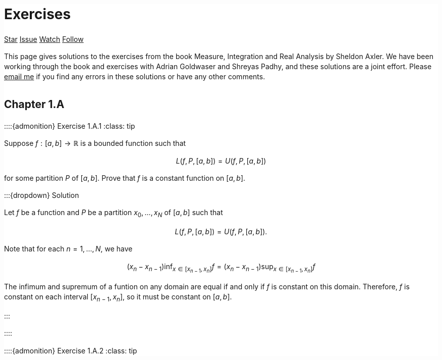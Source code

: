 # Exercises

<script async defer src="https://buttons.github.io/buttons.js"></script>
<a class="github-button" href="https://github.com/stratisMarkou/random-walks" data-color-scheme="no-preference: light; light: light; dark: dark;" data-icon="octicon-star" data-size="large" aria-label="Star stratisMarkou/random-walks on GitHub">Star</a>
<a class="github-button" href="https://github.com/stratisMarkou/random-walks/issues" data-color-scheme="no-preference: light; light: light; dark: dark;" data-icon="octicon-issue-opened" data-size="large" aria-label="Issue stratisMarkou/random-walks on GitHub">Issue</a>
<a class="github-button" href="https://github.com/stratisMarkou/random-walks/subscription" data-color-scheme="no-preference: light; light: light; dark: dark;" data-icon="octicon-eye" data-size="large" aria-label="Watch stratisMarkou/random-walks on GitHub">Watch</a>
<a class="github-button" href="https://github.com/stratisMarkou" data-color-scheme="no-preference: light; light: light; dark: dark;" data-size="large" aria-label="Follow @stratisMarkou on GitHub">Follow</a>

This page gives solutions to the exercises from the book Measure, Integration and Real Analysis by Sheldon Axler.
We have been working through the book and exercises with Adrian Goldwaser and Shreyas Padhy, and these solutions are a joint effort.
Please [email me](mailto:stratismar@gmail.com) if you find any errors in these solutions or have any other comments.

## Chapter 1.A

::::{admonition} Exercise 1.A.1
:class: tip

Suppose $f: [a, b] \to \mathbb{R}$ is a bounded function such that

$$L(f, P, [a, b]) = U(f, P, [a, b])$$

for some partition $P$ of $[a, b].$ Prove that $f$ is a constant function on $[a, b].$

:::{dropdown} Solution

Let $f$ be a function and $P$ be a partition $x_0, \ldots, x_N$ of $[a, b]$ such that

$$L(f, P, [a, b]) = U(f, P, [a, b]).$$

Note that for each $n = 1, \ldots, N,$ we have

$$(x_n - x_{n-1}) \inf_{x \in [x_{n-1}, x_n]} f = (x_n - x_{n-1}) \sup_{x \in [x_{n-1}, x_n]} f$$

The infimum and supremum of a funtion on any domain are equal if and only if $f$ is constant on this domain.
Therefore, $f$ is constant on each interval $[x_{n-1}, x_n],$ so it must be constant on $[a, b].$

:::

::::


::::{admonition} Exercise 1.A.2
:class: tip
